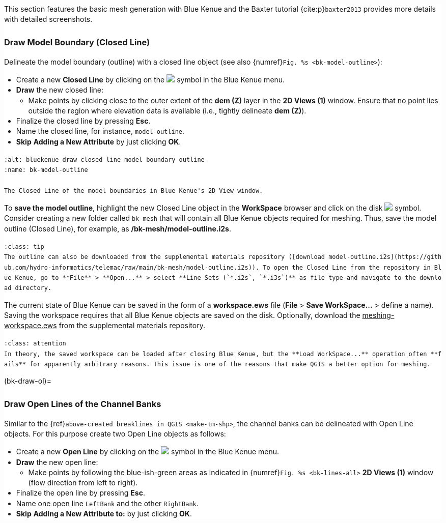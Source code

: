 This section features the basic mesh generation with Blue Kenue and the Baxter tutorial {cite:p}`baxter2013` provides more details with detailed screenshots.

### Draw Model Boundary (Closed Line)

Delineate the model boundary (outline) with a closed line object (see also {numref}`Fig. %s <bk-model-outline>`):

* Create a new **Closed Line** by clicking on the <img src="../img/telemac/bk-sym-cl.png"> symbol in the Blue Kenue menu.
* **Draw** the new closed line:
  * Make points by clicking close to the outer extent of the **dem (Z)** layer in the **2D Views (1)** window. Ensure that no point lies outside the region where elevation data is available (i.e., tightly delineate **dem (Z)**).
* Finalize the closed line by pressing **Esc**.
* Name the closed line, for instance, `model-outline`.
* **Skip** **Adding a New Attribute** by just clicking **OK**.

```{figure} ../img/telemac/bk-model-outline.png
:alt: bluekenue draw closed line model boundary outline
:name: bk-model-outline

The Closed Line of the model boundaries in Blue Kenue's 2D View window.
```

To **save the model outline**, highlight the new Closed Line object in the **WorkSpace** browser and click on the disk <img src="../img/telemac/bk-sym-save.png"> symbol. Consider creating a new folder called `bk-mesh` that will contain all Blue Kenue objects required for meshing. Thus, save the model outline (Closed Line), for example, as **/bk-mesh/model-outline.i2s**.

```{admonition} Troubles with drawing the model outline?
:class: tip
The outline can also be downloaded from the supplemental materials repository ([download model-outline.i2s](https://github.com/hydro-informatics/telemac/raw/main/bk-mesh/model-outline.i2s)). To open the Closed Line from the repository in Blue Kenue, go to **File** > **Open...** > select **Line Sets (`*.i2s`, `*.i3s`)** as file type and navigate to the download directory.
```

The current state of Blue Kenue can be saved in the form of a **workspace.ews** file (**File** > **Save WorkSpace...** > define a name). Saving the workspace requires that all Blue Kenue objects are saved on the disk. Optionally, download the [meshing-workspace.ews](https://github.com/hydro-informatics/telemac/raw/main/bk-mesh/meshing-workspace.ews) from the supplemental materials repository.

```{admonition} Loading a WorkSpace
:class: attention
In theory, the saved workspace can be loaded after closing Blue Kenue, but the **Load WorkSpace...** operation often **fails** for apparently arbitrary reasons. This issue is one of the reasons that make QGIS a better option for meshing.
```

(bk-draw-ol)=
### Draw Open Lines of the Channel Banks

Similar to the {ref}`above-created breaklines in QGIS <make-tm-shp>`, the channel banks can be delineated with Open Line objects. For this purpose create two Open Line objects as follows:

* Create a new **Open Line** by clicking on the <img src="../img/telemac/bk-sym-ol.png"> symbol in the Blue Kenue menu.
* **Draw** the new open line:
  * Make points by following the blue-ish-green areas as indicated in {numref}`Fig. %s <bk-lines-all>` **2D Views (1)** window (flow direction from left to right).
* Finalize the open line by pressing **Esc**.
* Name one open line `LeftBank` and the other `RightBank`.
* **Skip** **Adding a New Attribute to:** by just clicking **OK**.
